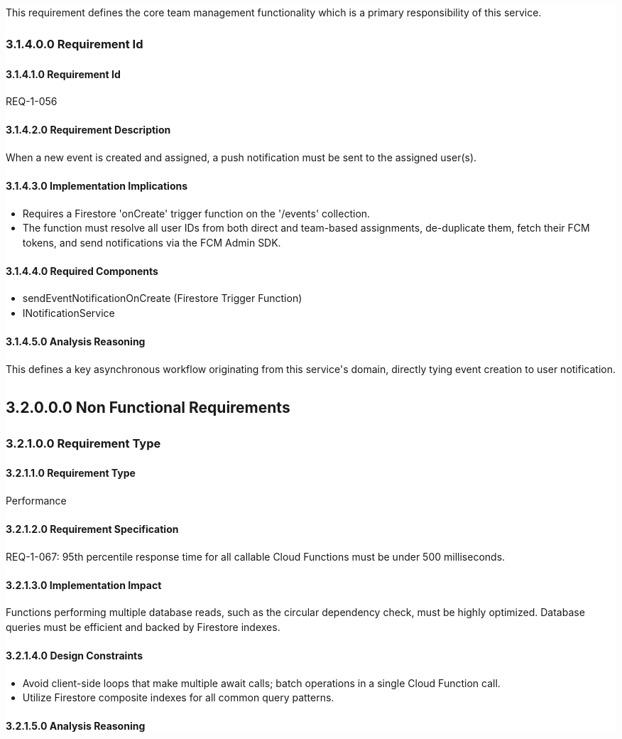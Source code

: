 This requirement defines the core team management functionality which is a primary responsibility of this service.

### 3.1.4.0.0 Requirement Id

#### 3.1.4.1.0 Requirement Id

REQ-1-056

#### 3.1.4.2.0 Requirement Description

When a new event is created and assigned, a push notification must be sent to the assigned user(s).

#### 3.1.4.3.0 Implementation Implications

- Requires a Firestore 'onCreate' trigger function on the '/events' collection.
- The function must resolve all user IDs from both direct and team-based assignments, de-duplicate them, fetch their FCM tokens, and send notifications via the FCM Admin SDK.

#### 3.1.4.4.0 Required Components

- sendEventNotificationOnCreate (Firestore Trigger Function)
- INotificationService

#### 3.1.4.5.0 Analysis Reasoning

This defines a key asynchronous workflow originating from this service's domain, directly tying event creation to user notification.

## 3.2.0.0.0 Non Functional Requirements

### 3.2.1.0.0 Requirement Type

#### 3.2.1.1.0 Requirement Type

Performance

#### 3.2.1.2.0 Requirement Specification

REQ-1-067: 95th percentile response time for all callable Cloud Functions must be under 500 milliseconds.

#### 3.2.1.3.0 Implementation Impact

Functions performing multiple database reads, such as the circular dependency check, must be highly optimized. Database queries must be efficient and backed by Firestore indexes.

#### 3.2.1.4.0 Design Constraints

- Avoid client-side loops that make multiple await calls; batch operations in a single Cloud Function call.
- Utilize Firestore composite indexes for all common query patterns.

#### 3.2.1.5.0 Analysis Reasoning
